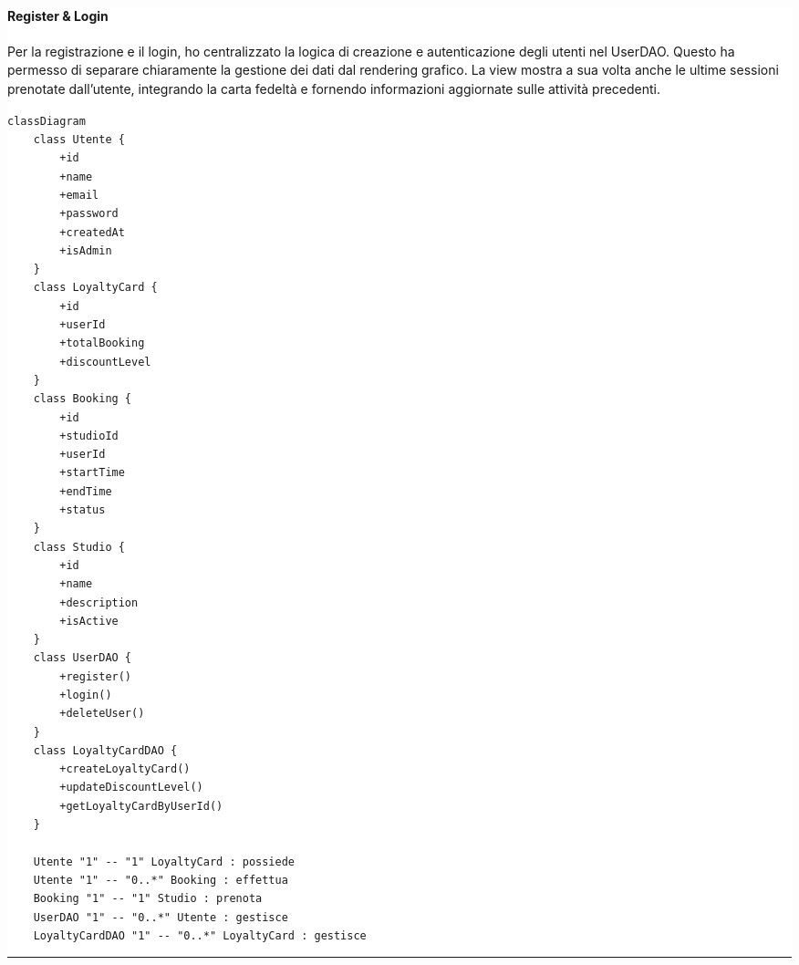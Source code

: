 #### Register & Login 

Per la registrazione e il login, ho centralizzato la logica di creazione e autenticazione degli utenti nel 
UserDAO. Questo ha permesso di separare chiaramente la gestione dei dati dal rendering grafico. 
La view mostra a sua volta anche le ultime sessioni prenotate dall’utente, integrando la carta fedeltà e fornendo 
informazioni aggiornate sulle attività precedenti.
```mermaid
classDiagram
    class Utente {
        +id
        +name
        +email
        +password
        +createdAt
        +isAdmin
    }
    class LoyaltyCard {
        +id
        +userId
        +totalBooking
        +discountLevel
    }
    class Booking {
        +id
        +studioId
        +userId
        +startTime
        +endTime
        +status
    }
    class Studio {
        +id
        +name
        +description
        +isActive
    }
    class UserDAO {
        +register()
        +login()
        +deleteUser()
    }
    class LoyaltyCardDAO {
        +createLoyaltyCard()
        +updateDiscountLevel()
        +getLoyaltyCardByUserId()
    }

    Utente "1" -- "1" LoyaltyCard : possiede
    Utente "1" -- "0..*" Booking : effettua
    Booking "1" -- "1" Studio : prenota
    UserDAO "1" -- "0..*" Utente : gestisce
    LoyaltyCardDAO "1" -- "0..*" LoyaltyCard : gestisce
```
---
